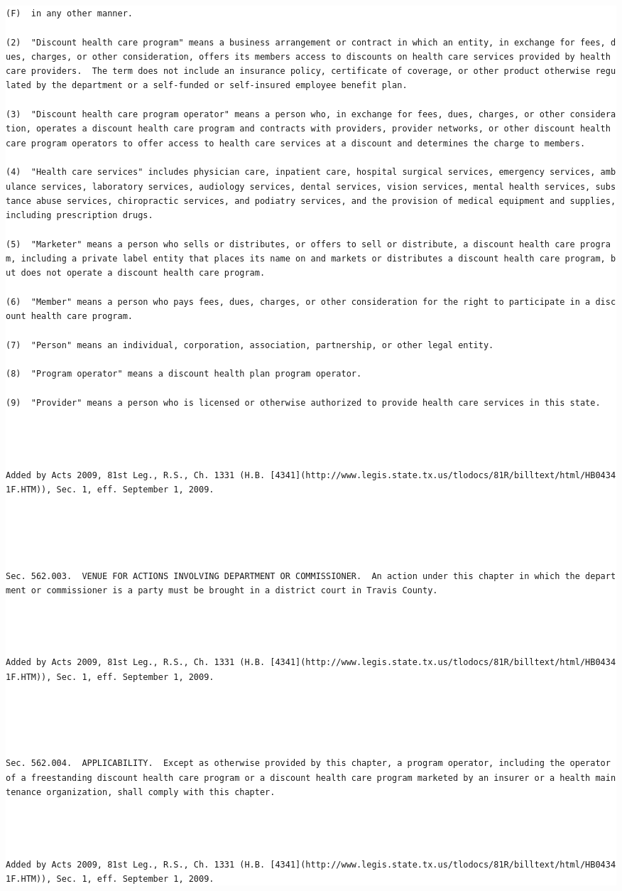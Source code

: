     (F)  in any other manner.
    
    (2)  "Discount health care program" means a business arrangement or contract in which an entity, in exchange for fees, dues, charges, or other consideration, offers its members access to discounts on health care services provided by health care providers.  The term does not include an insurance policy, certificate of coverage, or other product otherwise regulated by the department or a self-funded or self-insured employee benefit plan.
    
    (3)  "Discount health care program operator" means a person who, in exchange for fees, dues, charges, or other consideration, operates a discount health care program and contracts with providers, provider networks, or other discount health care program operators to offer access to health care services at a discount and determines the charge to members.
    
    (4)  "Health care services" includes physician care, inpatient care, hospital surgical services, emergency services, ambulance services, laboratory services, audiology services, dental services, vision services, mental health services, substance abuse services, chiropractic services, and podiatry services, and the provision of medical equipment and supplies, including prescription drugs.
    
    (5)  "Marketer" means a person who sells or distributes, or offers to sell or distribute, a discount health care program, including a private label entity that places its name on and markets or distributes a discount health care program, but does not operate a discount health care program.
    
    (6)  "Member" means a person who pays fees, dues, charges, or other consideration for the right to participate in a discount health care program.
    
    (7)  "Person" means an individual, corporation, association, partnership, or other legal entity.
    
    (8)  "Program operator" means a discount health plan program operator.
    
    (9)  "Provider" means a person who is licensed or otherwise authorized to provide health care services in this state.
    
    
    
    
    Added by Acts 2009, 81st Leg., R.S., Ch. 1331 (H.B. [4341](http://www.legis.state.tx.us/tlodocs/81R/billtext/html/HB04341F.HTM)), Sec. 1, eff. September 1, 2009.
    
    
    
    
    
    Sec. 562.003.  VENUE FOR ACTIONS INVOLVING DEPARTMENT OR COMMISSIONER.  An action under this chapter in which the department or commissioner is a party must be brought in a district court in Travis County.
    
    
    
    
    Added by Acts 2009, 81st Leg., R.S., Ch. 1331 (H.B. [4341](http://www.legis.state.tx.us/tlodocs/81R/billtext/html/HB04341F.HTM)), Sec. 1, eff. September 1, 2009.
    
    
    
    
    
    Sec. 562.004.  APPLICABILITY.  Except as otherwise provided by this chapter, a program operator, including the operator of a freestanding discount health care program or a discount health care program marketed by an insurer or a health maintenance organization, shall comply with this chapter.
    
    
    
    
    Added by Acts 2009, 81st Leg., R.S., Ch. 1331 (H.B. [4341](http://www.legis.state.tx.us/tlodocs/81R/billtext/html/HB04341F.HTM)), Sec. 1, eff. September 1, 2009.
    